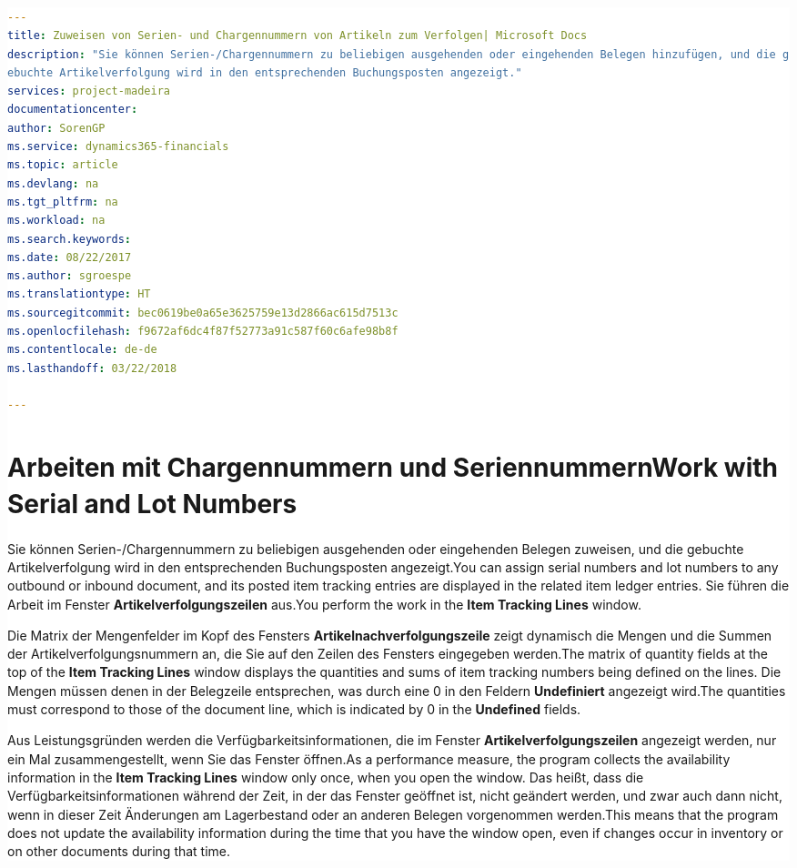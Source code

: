 ```yaml
---
title: Zuweisen von Serien- und Chargennummern von Artikeln zum Verfolgen| Microsoft Docs
description: "Sie können Serien-/Chargennummern zu beliebigen ausgehenden oder eingehenden Belegen hinzufügen, und die gebuchte Artikelverfolgung wird in den entsprechenden Buchungsposten angezeigt."
services: project-madeira
documentationcenter: 
author: SorenGP
ms.service: dynamics365-financials
ms.topic: article
ms.devlang: na
ms.tgt_pltfrm: na
ms.workload: na
ms.search.keywords: 
ms.date: 08/22/2017
ms.author: sgroespe
ms.translationtype: HT
ms.sourcegitcommit: bec0619be0a65e3625759e13d2866ac615d7513c
ms.openlocfilehash: f9672af6dc4f87f52773a91c587f60c6afe98b8f
ms.contentlocale: de-de
ms.lasthandoff: 03/22/2018

---
```

# <a name="work-with-serial-and-lot-numbers"></a><span data-ttu-id="42e7f-103">Arbeiten mit Chargennummern und Seriennummern</span><span class="sxs-lookup"><span data-stu-id="42e7f-103">Work with Serial and Lot Numbers</span></span>
<span data-ttu-id="42e7f-104">Sie können Serien-/Chargennummern zu beliebigen ausgehenden oder eingehenden Belegen zuweisen, und die gebuchte Artikelverfolgung wird in den entsprechenden Buchungsposten angezeigt.</span><span class="sxs-lookup"><span data-stu-id="42e7f-104">You can assign serial numbers and lot numbers to any outbound or inbound document, and its posted item tracking entries are displayed in the related item ledger entries.</span></span> <span data-ttu-id="42e7f-105">Sie führen die Arbeit im Fenster **Artikelverfolgungszeilen** aus.</span><span class="sxs-lookup"><span data-stu-id="42e7f-105">You perform the work in the **Item Tracking Lines** window.</span></span>

<span data-ttu-id="42e7f-106">Die Matrix der Mengenfelder im Kopf des Fensters **Artikelnachverfolgungszeile** zeigt dynamisch die Mengen und die Summen der Artikelverfolgungsnummern an, die Sie auf den Zeilen des Fensters eingegeben werden.</span><span class="sxs-lookup"><span data-stu-id="42e7f-106">The matrix of quantity fields at the top of the **Item Tracking Lines** window displays the quantities and sums of item tracking numbers being defined on the lines.</span></span> <span data-ttu-id="42e7f-107">Die Mengen müssen denen in der Belegzeile entsprechen, was durch eine 0 in den Feldern **Undefiniert** angezeigt wird.</span><span class="sxs-lookup"><span data-stu-id="42e7f-107">The quantities must correspond to those of the document line, which is indicated by 0 in the **Undefined** fields.</span></span>

<span data-ttu-id="42e7f-108">Aus Leistungsgründen werden die Verfügbarkeitsinformationen, die im Fenster  **Artikelverfolgungszeilen** angezeigt werden, nur ein Mal zusammengestellt, wenn Sie das Fenster öffnen.</span><span class="sxs-lookup"><span data-stu-id="42e7f-108">As a performance measure, the program collects the availability information in the **Item Tracking Lines** window only once, when you open the window.</span></span> <span data-ttu-id="42e7f-109">Das heißt, dass die Verfügbarkeitsinformationen während der Zeit, in der das Fenster geöffnet ist, nicht geändert werden, und zwar auch dann nicht, wenn in dieser Zeit Änderungen am Lagerbestand oder an anderen Belegen vorgenommen werden.</span><span class="sxs-lookup"><span data-stu-id="42e7f-109">This means that the program does not update the availability information during the time that you have the window open, even if changes occur in inventory or on other documents during that time.</span></span>
